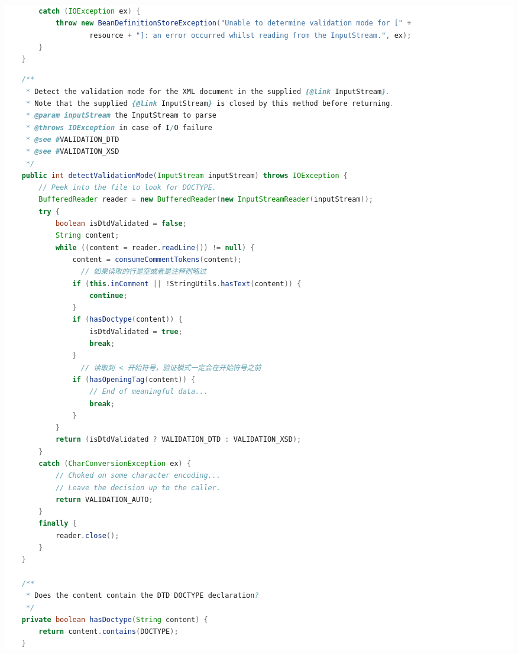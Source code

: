 ```Java
		catch (IOException ex) {
			throw new BeanDefinitionStoreException("Unable to determine validation mode for [" +
					resource + "]: an error occurred whilst reading from the InputStream.", ex);
		}
	}
```

```Java
	/**
	 * Detect the validation mode for the XML document in the supplied {@link InputStream}.
	 * Note that the supplied {@link InputStream} is closed by this method before returning.
	 * @param inputStream the InputStream to parse
	 * @throws IOException in case of I/O failure
	 * @see #VALIDATION_DTD
	 * @see #VALIDATION_XSD
	 */
	public int detectValidationMode(InputStream inputStream) throws IOException {
		// Peek into the file to look for DOCTYPE.
		BufferedReader reader = new BufferedReader(new InputStreamReader(inputStream));
		try {
			boolean isDtdValidated = false;
			String content;
			while ((content = reader.readLine()) != null) {
				content = consumeCommentTokens(content);
                  // 如果读取的行是空或者是注释则略过
				if (this.inComment || !StringUtils.hasText(content)) {
					continue;
				}
				if (hasDoctype(content)) {
					isDtdValidated = true;
					break;
				}
                  // 读取到 < 开始符号，验证模式一定会在开始符号之前
				if (hasOpeningTag(content)) {
					// End of meaningful data...
					break;
				}
			}
			return (isDtdValidated ? VALIDATION_DTD : VALIDATION_XSD);
		}
		catch (CharConversionException ex) {
			// Choked on some character encoding...
			// Leave the decision up to the caller.
			return VALIDATION_AUTO;
		}
		finally {
			reader.close();
		}
	}

	/**
	 * Does the content contain the DTD DOCTYPE declaration?
	 */
	private boolean hasDoctype(String content) {
		return content.contains(DOCTYPE);
	}
```
